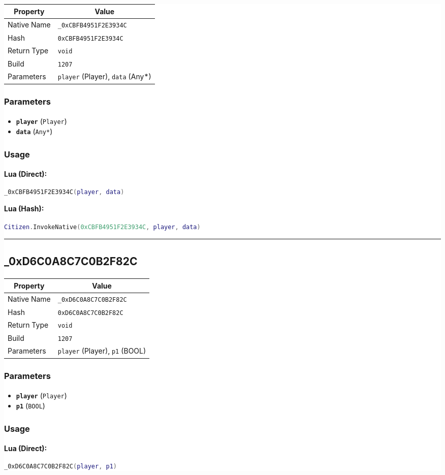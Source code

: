 | Property | Value |
|----------|-------|
| Native Name | `_0xCBFB4951F2E3934C` |
| Hash | `0xCBFB4951F2E3934C` |
| Return Type | `void` |
| Build | `1207` |
| Parameters | `player` (Player), `data` (Any*) |

### Parameters

- **`player`** (`Player`)
- **`data`** (`Any*`)

### Usage

**Lua (Direct):**
```lua
_0xCBFB4951F2E3934C(player, data)
```

**Lua (Hash):**
```lua
Citizen.InvokeNative(0xCBFB4951F2E3934C, player, data)
```


---

## _0xD6C0A8C7C0B2F82C

| Property | Value |
|----------|-------|
| Native Name | `_0xD6C0A8C7C0B2F82C` |
| Hash | `0xD6C0A8C7C0B2F82C` |
| Return Type | `void` |
| Build | `1207` |
| Parameters | `player` (Player), `p1` (BOOL) |

### Parameters

- **`player`** (`Player`)
- **`p1`** (`BOOL`)

### Usage

**Lua (Direct):**
```lua
_0xD6C0A8C7C0B2F82C(player, p1)
```
